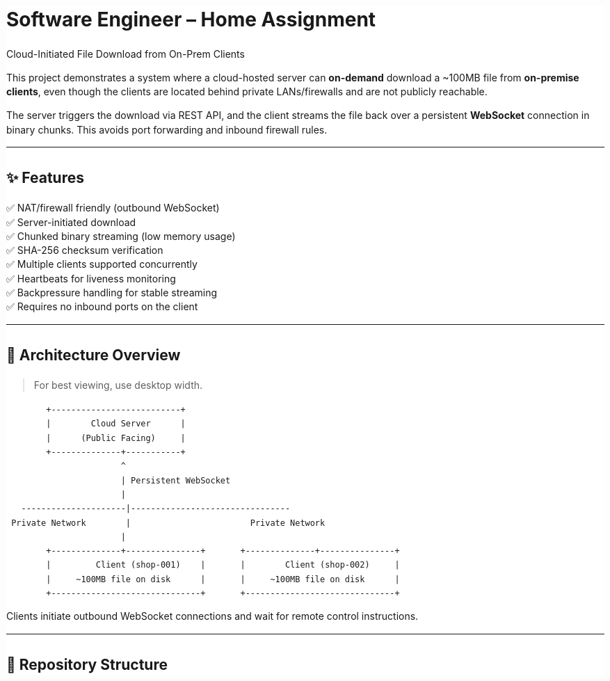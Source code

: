 # Software Engineer – Home Assignment
Cloud-Initiated File Download from On-Prem Clients

This project demonstrates a system where a cloud-hosted server can **on-demand** download a ~100MB file from **on-premise clients**, even though the clients are located behind private LANs/firewalls and are not publicly reachable.

The server triggers the download via REST API, and the client streams the file back over a persistent **WebSocket** connection in binary chunks. This avoids port forwarding and inbound firewall rules.

---

## ✨ Features

✅ NAT/firewall friendly (outbound WebSocket)  
✅ Server-initiated download  
✅ Chunked binary streaming (low memory usage)  
✅ SHA-256 checksum verification  
✅ Multiple clients supported concurrently  
✅ Heartbeats for liveness monitoring  
✅ Backpressure handling for stable streaming  
✅ Requires no inbound ports on the client  

---

## 🧱 Architecture Overview

> For best viewing, use desktop width.

```text
        +--------------------------+
        |        Cloud Server      |
        |      (Public Facing)     |
        +--------------+-----------+
                       ^
                       | Persistent WebSocket
                       |
   ---------------------|--------------------------------
 Private Network        |                        Private Network
                       |
        +--------------+---------------+       +--------------+---------------+
        |         Client (shop-001)    |       |        Client (shop-002)     |
        |     ~100MB file on disk      |       |     ~100MB file on disk      |
        +------------------------------+       +------------------------------+
```

Clients initiate outbound WebSocket connections and wait for remote control instructions.

---

## 📂 Repository Structure
